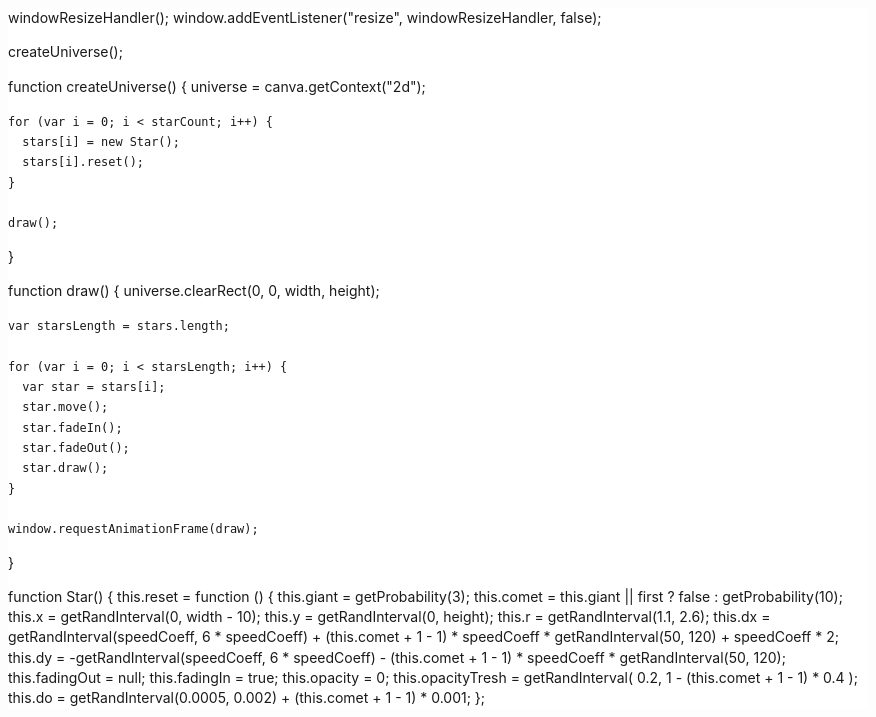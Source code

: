   windowResizeHandler();
  window.addEventListener("resize", windowResizeHandler, false);

  createUniverse();

  function createUniverse() {
    universe = canva.getContext("2d");

    for (var i = 0; i < starCount; i++) {
      stars[i] = new Star();
      stars[i].reset();
    }

    draw();
  }

  function draw() {
    universe.clearRect(0, 0, width, height);

    var starsLength = stars.length;

    for (var i = 0; i < starsLength; i++) {
      var star = stars[i];
      star.move();
      star.fadeIn();
      star.fadeOut();
      star.draw();
    }

    window.requestAnimationFrame(draw);
  }

  function Star() {
    this.reset = function () {
      this.giant = getProbability(3);
      this.comet = this.giant || first ? false : getProbability(10);
      this.x = getRandInterval(0, width - 10);
      this.y = getRandInterval(0, height);
      this.r = getRandInterval(1.1, 2.6);
      this.dx =
              getRandInterval(speedCoeff, 6 * speedCoeff) +
              (this.comet + 1 - 1) * speedCoeff * getRandInterval(50, 120) +
              speedCoeff * 2;
      this.dy =
              -getRandInterval(speedCoeff, 6 * speedCoeff) -
              (this.comet + 1 - 1) * speedCoeff * getRandInterval(50, 120);
      this.fadingOut = null;
      this.fadingIn = true;
      this.opacity = 0;
      this.opacityTresh = getRandInterval(
              0.2,
              1 - (this.comet + 1 - 1) * 0.4
      );
      this.do = getRandInterval(0.0005, 0.002) + (this.comet + 1 - 1) * 0.001;
    };

